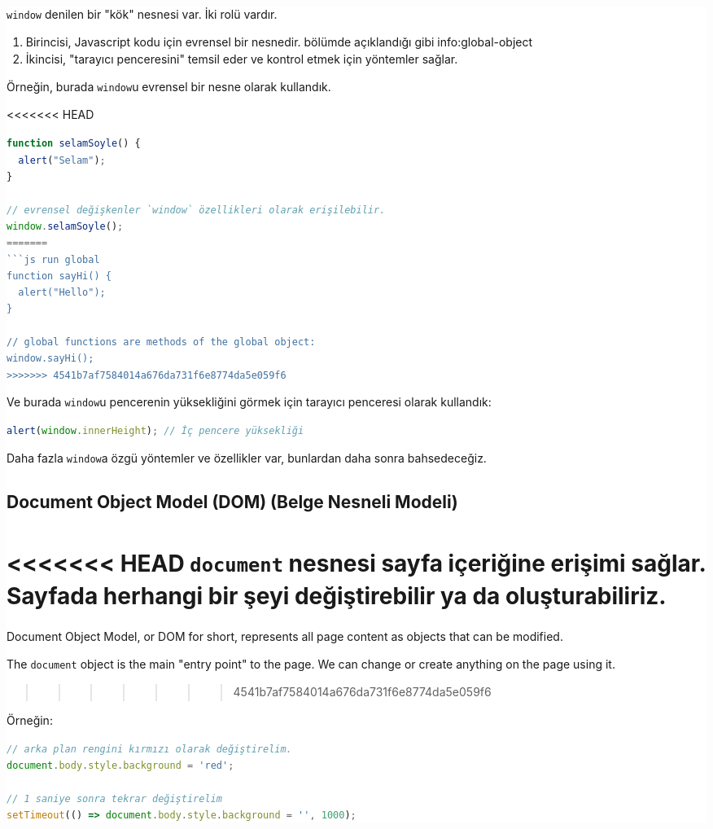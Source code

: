 `window` denilen bir "kök" nesnesi var. İki rolü vardır.

1. Birincisi, Javascript kodu için evrensel bir nesnedir. bölümde açıklandığı gibi info:global-object
2. İkincisi, "tarayıcı penceresini" temsil eder ve kontrol etmek için yöntemler sağlar. 

Örneğin, burada `window`u evrensel bir nesne olarak kullandık.

<<<<<<< HEAD
```js run
function selamSoyle() {
  alert("Selam");
}

// evrensel değişkenler `window` özellikleri olarak erişilebilir.
window.selamSoyle();
=======
```js run global
function sayHi() {
  alert("Hello");
}

// global functions are methods of the global object:
window.sayHi();
>>>>>>> 4541b7af7584014a676da731f6e8774da5e059f6
```

Ve burada `window`u pencerenin yüksekliğini görmek için tarayıcı penceresi olarak kullandık: 

```js run
alert(window.innerHeight); // İç pencere yüksekliği
```

Daha fazla `window`a özgü yöntemler ve özellikler var, bunlardan daha sonra bahsedeceğiz.

## Document Object Model (DOM) (Belge Nesneli Modeli)

<<<<<<< HEAD
`document` nesnesi sayfa içeriğine erişimi sağlar. Sayfada herhangi bir şeyi değiştirebilir ya da oluşturabiliriz.
=======
Document Object Model, or DOM for short, represents all page content as objects that can be modified.

The `document` object is the main "entry point" to the page. We can change or create anything on the page using it.
>>>>>>> 4541b7af7584014a676da731f6e8774da5e059f6

Örneğin:
```js run
// arka plan rengini kırmızı olarak değiştirelim.
document.body.style.background = 'red';

// 1 saniye sonra tekrar değiştirelim
setTimeout(() => document.body.style.background = '', 1000);
```
